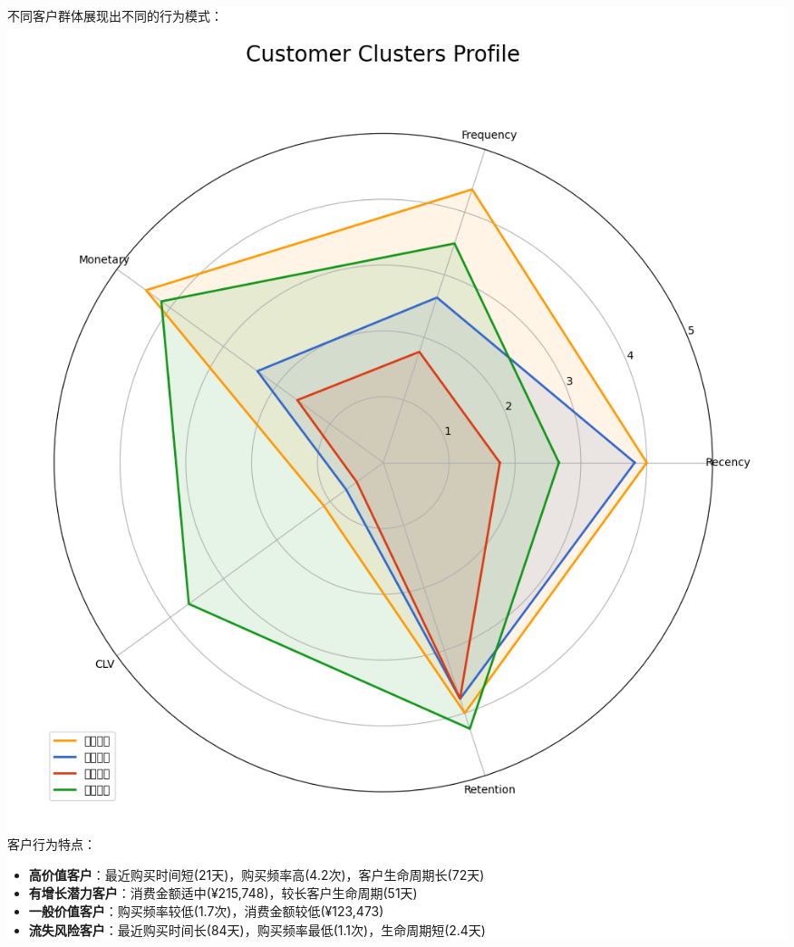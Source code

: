 不同客户群体展现出不同的行为模式：

![客户群体特征雷达图](../../output/figures/customer_clusters_radar.png)

客户行为特点：
- **高价值客户**：最近购买时间短(21天)，购买频率高(4.2次)，客户生命周期长(72天)
- **有增长潜力客户**：消费金额适中(¥215,748)，较长客户生命周期(51天)
- **一般价值客户**：购买频率较低(1.7次)，消费金额较低(¥123,473)
- **流失风险客户**：最近购买时间长(84天)，购买频率最低(1.1次)，生命周期短(2.4天)
